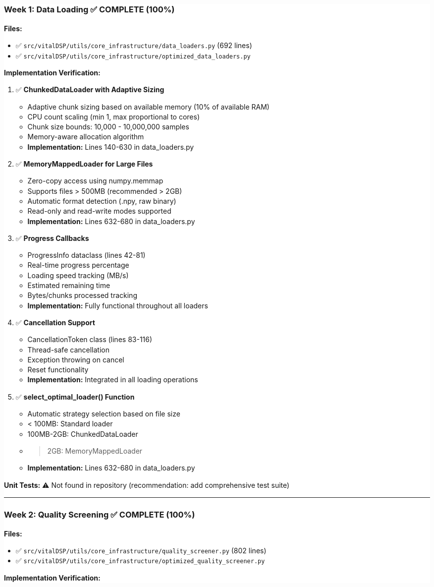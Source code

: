 ### Week 1: Data Loading ✅ COMPLETE (100%)

**Files:**
- ✅ `src/vitalDSP/utils/core_infrastructure/data_loaders.py` (692 lines)
- ✅ `src/vitalDSP/utils/core_infrastructure/optimized_data_loaders.py`

**Implementation Verification:**

1. ✅ **ChunkedDataLoader with Adaptive Sizing**
   - Adaptive chunk sizing based on available memory (10% of available RAM)
   - CPU count scaling (min 1, max proportional to cores)
   - Chunk size bounds: 10,000 - 10,000,000 samples
   - Memory-aware allocation algorithm
   - **Implementation:** Lines 140-630 in data_loaders.py

2. ✅ **MemoryMappedLoader for Large Files**
   - Zero-copy access using numpy.memmap
   - Supports files > 500MB (recommended > 2GB)
   - Automatic format detection (.npy, raw binary)
   - Read-only and read-write modes supported
   - **Implementation:** Lines 632-680 in data_loaders.py

3. ✅ **Progress Callbacks**
   - ProgressInfo dataclass (lines 42-81)
   - Real-time progress percentage
   - Loading speed tracking (MB/s)
   - Estimated remaining time
   - Bytes/chunks processed tracking
   - **Implementation:** Fully functional throughout all loaders

4. ✅ **Cancellation Support**
   - CancellationToken class (lines 83-116)
   - Thread-safe cancellation
   - Exception throwing on cancel
   - Reset functionality
   - **Implementation:** Integrated in all loading operations

5. ✅ **select_optimal_loader() Function**
   - Automatic strategy selection based on file size
   - < 100MB: Standard loader
   - 100MB-2GB: ChunkedDataLoader
   - > 2GB: MemoryMappedLoader
   - **Implementation:** Lines 632-680 in data_loaders.py

**Unit Tests:** ⚠️ Not found in repository (recommendation: add comprehensive test suite)

---

### Week 2: Quality Screening ✅ COMPLETE (100%)

**Files:**
- ✅ `src/vitalDSP/utils/core_infrastructure/quality_screener.py` (802 lines)
- ✅ `src/vitalDSP/utils/core_infrastructure/optimized_quality_screener.py`

**Implementation Verification:**
